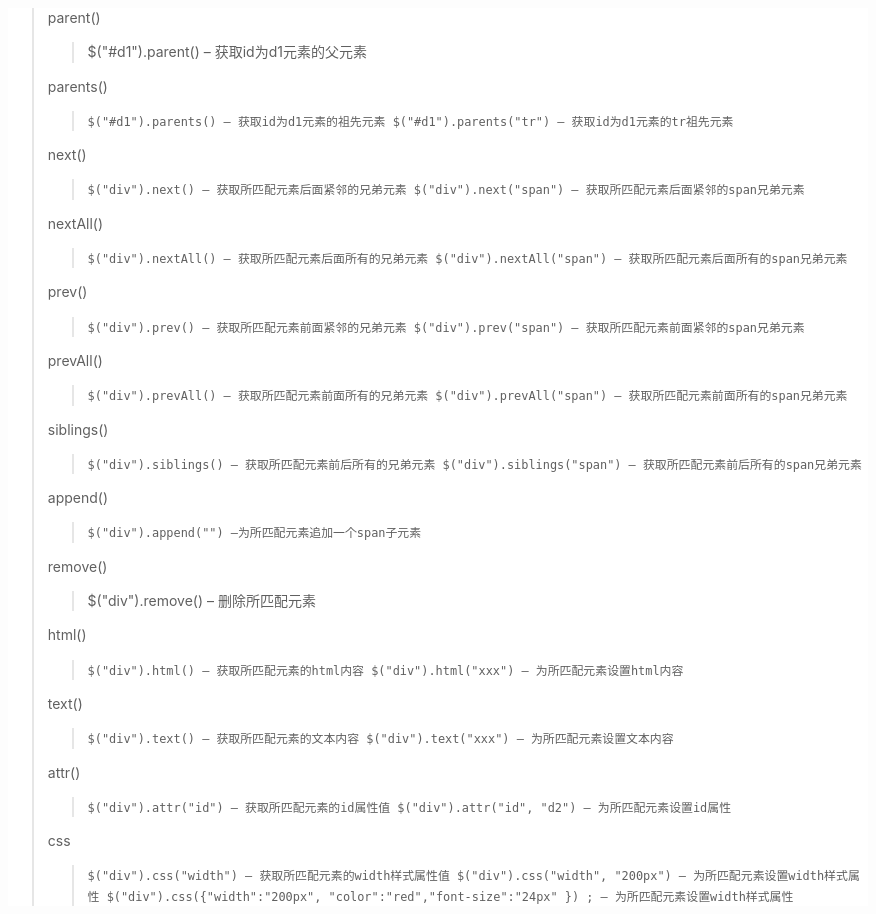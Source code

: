 > parent() 
>
> > $("#d1").parent() – 获取id为d1元素的父元素
>
> parents()
>
> > `$("#d1").parents() – 获取id为d1元素的祖先元素
> > $("#d1").parents("tr") – 获取id为d1元素的tr祖先元素`
>
> next()
>
> > `$("div").next() – 获取所匹配元素后面紧邻的兄弟元素
> > $("div").next("span") – 获取所匹配元素后面紧邻的span兄弟元素`
>
> nextAll()
>
> > `$("div").nextAll() – 获取所匹配元素后面所有的兄弟元素
> > $("div").nextAll("span") – 获取所匹配元素后面所有的span兄弟元素`
>
> prev()
>
> > `$("div").prev() – 获取所匹配元素前面紧邻的兄弟元素
> > $("div").prev("span") – 获取所匹配元素前面紧邻的span兄弟元素`
>
> prevAll()
>
> > `$("div").prevAll() – 获取所匹配元素前面所有的兄弟元素
> > $("div").prevAll("span") – 获取所匹配元素前面所有的span兄弟元素`
>
> siblings()
>
> > `$("div").siblings() – 获取所匹配元素前后所有的兄弟元素
> > $("div").siblings("span") – 获取所匹配元素前后所有的span兄弟元素`
>
> append()
>
> > `$("div").append("") –为所匹配元素追加一个span子元素`
>
> remove()
>
> > $("div").remove() – 删除所匹配元素
>
> html()
>
> > `$("div").html() – 获取所匹配元素的html内容
> > $("div").html("xxx") – 为所匹配元素设置html内容`
>
> text()
>
> > `$("div").text() – 获取所匹配元素的文本内容
> > $("div").text("xxx") – 为所匹配元素设置文本内容`
>
> attr()
>
> > `$("div").attr("id") – 获取所匹配元素的id属性值
> > $("div").attr("id", "d2") – 为所匹配元素设置id属性`
>
> css
>
> > `$("div").css("width") – 获取所匹配元素的width样式属性值
> > $("div").css("width", "200px") – 为所匹配元素设置width样式属性
> > $("div").css({"width":"200px", "color":"red","font-size":"24px" }) ; – 为所匹配元素设置width样式属性`
